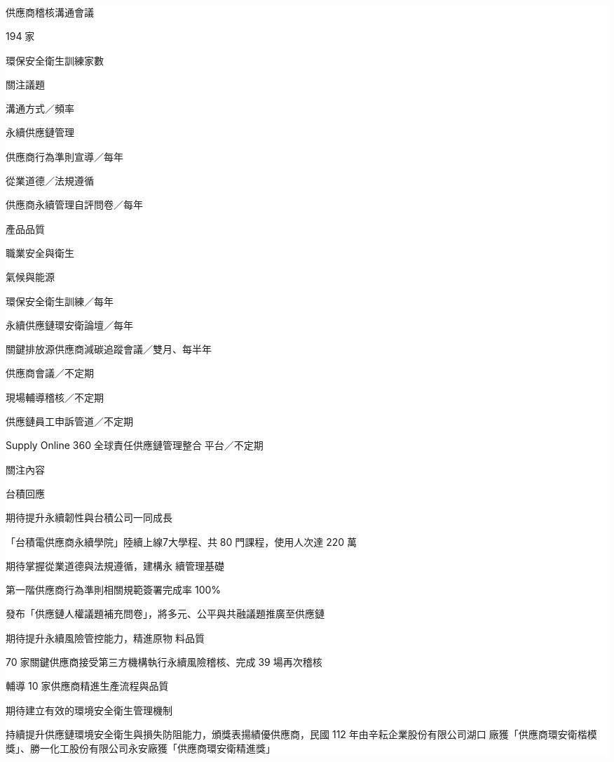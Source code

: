 供應商稽核溝通會議

194 家

環保安全衛生訓練家數

關注議題

溝通方式／頻率

永續供應鏈管理

供應商行為準則宣導／每年

從業道德／法規遵循

供應商永續管理自評問卷／每年

產品品質

職業安全與衛生

氣候與能源

環保安全衛生訓練／每年

永續供應鏈環安衛論壇／每年

關鍵排放源供應商減碳追蹤會議／雙月、每半年

供應商會議／不定期

現場輔導稽核／不定期

供應鏈員工申訴管道／不定期

Supply Online 360 全球責任供應鏈管理整合
平台／不定期

關注內容

台積回應

期待提升永續韌性與台積公司一同成長

「台積電供應商永續學院」陸續上線7大學程、共 80 門課程，使用人次達 220 萬

期待掌握從業道德與法規遵循，建構永
續管理基礎

第一階供應商行為準則相關規範簽署完成率 100%

發布「供應鏈人權議題補充問卷」，將多元、公平與共融議題推廣至供應鏈

期待提升永續風險管控能力，精進原物
料品質

70 家關鍵供應商接受第三方機構執行永續風險稽核、完成 39 場再次稽核

輔導 10 家供應商精進生產流程與品質

期待建立有效的環境安全衛生管理機制

持續提升供應鏈環境安全衛生與損失防阻能力，頒獎表揚績優供應商，民國 112 年由辛耘企業股份有限公司湖口
廠獲「供應商環安衛楷模獎」、勝一化工股份有限公司永安廠獲「供應商環安衛精進獎」
